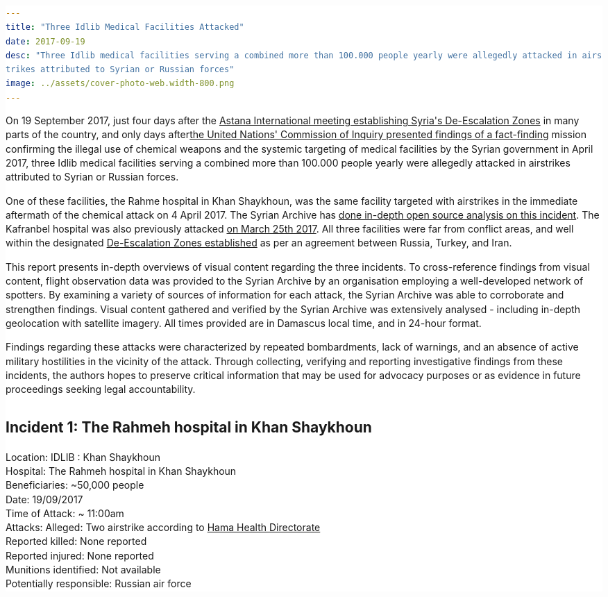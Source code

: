 ```yaml
---
title: "Three Idlib Medical Facilities Attacked"
date: 2017-09-19
desc: "Three Idlib medical facilities serving a combined more than 100.000 people yearly were allegedly attacked in airstrikes attributed to Syrian or Russian forces"
image: ../assets/cover-photo-web.width-800.png
---
```


On 19 September 2017, just four days after the [Astana International meeting establishing Syria's De-Escalation Zones](http://www.aljazeera.com/news/2017/09/final-de-escalation-zones-agreed-astana-170915102811730.html) in many parts of the country, and only days after[the United Nations' Commission of Inquiry presented findings of a fact-finding](http://webtv.un.org/live-now/watch/commission-of-inquiry-on-the-syrian-arab-republic-press-conference/4473491386001) mission confirming the illegal use of chemical weapons and the systemic targeting of medical facilities by the Syrian government in April 2017, three Idlib medical facilities serving a combined more than 100.000 people yearly were allegedly attacked in airstrikes attributed to Syrian or Russian forces.

One of these facilities, the Rahme hospital in Khan Shaykhoun, was the same facility targeted with airstrikes in the immediate aftermath of the chemical attack on 4 April 2017. The Syrian Archive has [done in-depth open source analysis on this incident](https://syrianarchive.org/en/investigations/Medical-Facilities-Under-Fire/Incident-2.html). The Kafranbel hospital was also previously attacked [on March 25th 2017](https://www.youtube.com/watch?v=srgCm-W_gqM). All three facilities were far from conflict areas, and well within the designated [De-Escalation Zones established](http://www.aljazeera.com/news/2017/09/final-de-escalation-zones-agreed-astana-170915102811730.html) as per an agreement between Russia, Turkey, and Iran.

This report presents in-depth overviews of visual content regarding the three incidents. To cross-reference findings from visual content, flight observation data was provided to the Syrian Archive by an organisation employing a well-developed network of spotters. By examining a variety of sources of information for each attack, the Syrian Archive was able to corroborate and strengthen findings. Visual content gathered and verified by the Syrian Archive was extensively analysed - including in-depth geolocation with satellite imagery. All times provided are in Damascus local time, and in 24-hour format.

Findings regarding these attacks were characterized by repeated bombardments, lack of warnings, and an absence of active military hostilities in the vicinity of the attack. Through collecting, verifying and reporting investigative findings from these incidents, the authors hopes to preserve critical information that may be used for advocacy purposes or as evidence in future proceedings seeking legal accountability.

## Incident 1: The Rahmeh hospital in Khan Shaykhoun

Location: IDLIB : Khan Shaykhoun\
Hospital: The Rahmeh hospital in Khan Shaykhoun\
Beneficiaries: \~50,000 people\
Date: 19/09/2017\
Time of Attack: \~ 11:00am\
Attacks: Alleged: Two airstrike according to [Hama Health Directorate](https://www.facebook.com/HamaHealthDirectorate/photos/a.491994577596716.1073741829.473950772734430/1334949736634525/?type=3&theater)\
Reported killed: None reported\
Reported injured: None reported\
Munitions identified: Not available\
Potentially responsible: Russian air force
